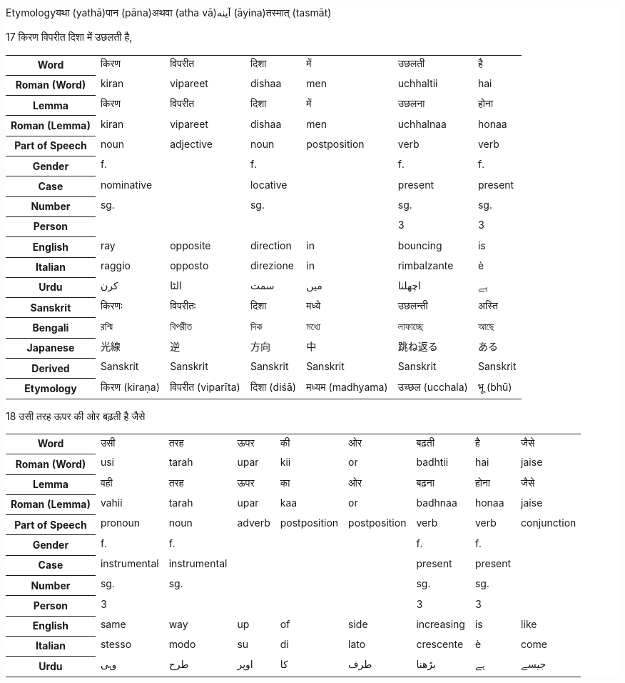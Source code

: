 <tr><th>Etymology</th><td>यथा (yathā)</td><td>पान (pāna)</td><td>अथवा (atha vā)</td><td>آینه (āyina)</td><td>तस्मात् (tasmāt)</td></tr>
</table>

17 किरण विपरीत दिशा में उछलती है,

<table>
<tr><th>Word</th><td>किरण</td><td>विपरीत</td><td>दिशा</td><td>में</td><td>उछलती</td><td>है</td></tr>
<tr><th>Roman (Word)</th><td>kiran</td><td>vipareet</td><td>dishaa</td><td>men</td><td>uchhaltii</td><td>hai</td></tr>
<tr><th>Lemma</th><td>किरण</td><td>विपरीत</td><td>दिशा</td><td>में</td><td>उछलना</td><td>होना</td></tr>
<tr><th>Roman (Lemma)</th><td>kiran</td><td>vipareet</td><td>dishaa</td><td>men</td><td>uchhalnaa</td><td>honaa</td></tr>
<tr><th>Part of Speech</th><td>noun</td><td>adjective</td><td>noun</td><td>postposition</td><td>verb</td><td>verb</td></tr>
<tr><th>Gender</th><td>f.</td><td></td><td>f.</td><td></td><td>f.</td><td>f.</td></tr>
<tr><th>Case</th><td>nominative</td><td></td><td>locative</td><td></td><td>present</td><td>present</td></tr>
<tr><th>Number</th><td>sg.</td><td></td><td>sg.</td><td></td><td>sg.</td><td>sg.</td></tr>
<tr><th>Person</th><td></td><td></td><td></td><td></td><td>3</td><td>3</td></tr>
<tr><th>English</th><td>ray</td><td>opposite</td><td>direction</td><td>in</td><td>bouncing</td><td>is</td></tr>
<tr><th>Italian</th><td>raggio</td><td>opposto</td><td>direzione</td><td>in</td><td>rimbalzante</td><td>è</td></tr>
<tr><th>Urdu</th><td>کرن</td><td>الٹا</td><td>سمت</td><td>میں</td><td>اچھلنا</td><td>ہے</td></tr>
<tr><th>Sanskrit</th><td>किरणः</td><td>विपरीतः</td><td>दिशा</td><td>मध्ये</td><td>उछलन्ती</td><td>अस्ति</td></tr>
<tr><th>Bengali</th><td>রশ্মি</td><td>বিপরীত</td><td>দিক</td><td>মধ্যে</td><td>লাফাচ্ছে</td><td>আছে</td></tr>
<tr><th>Japanese</th><td>光線</td><td>逆</td><td>方向</td><td>中</td><td>跳ね返る</td><td>ある</td></tr>
<tr><th>Derived</th><td>Sanskrit</td><td>Sanskrit</td><td>Sanskrit</td><td>Sanskrit</td><td>Sanskrit</td><td>Sanskrit</td></tr>
<tr><th>Etymology</th><td>किरण (kiraṇa)</td><td>विपरीत (viparīta)</td><td>दिशा (diśā)</td><td>मध्यम (madhyama)</td><td>उच्छल (ucchala)</td><td>भू (bhū)</td></tr>
</table>

18 उसी तरह ऊपर की ओर बढ़ती है जैसे

<table>
<tr><th>Word</th><td>उसी</td><td>तरह</td><td>ऊपर</td><td>की</td><td>ओर</td><td>बढ़ती</td><td>है</td><td>जैसे</td></tr>
<tr><th>Roman (Word)</th><td>usi</td><td>tarah</td><td>upar</td><td>kii</td><td>or</td><td>badhtii</td><td>hai</td><td>jaise</td></tr>
<tr><th>Lemma</th><td>वही</td><td>तरह</td><td>ऊपर</td><td>का</td><td>ओर</td><td>बढ़ना</td><td>होना</td><td>जैसे</td></tr>
<tr><th>Roman (Lemma)</th><td>vahii</td><td>tarah</td><td>upar</td><td>kaa</td><td>or</td><td>badhnaa</td><td>honaa</td><td>jaise</td></tr>
<tr><th>Part of Speech</th><td>pronoun</td><td>noun</td><td>adverb</td><td>postposition</td><td>postposition</td><td>verb</td><td>verb</td><td>conjunction</td></tr>
<tr><th>Gender</th><td>f.</td><td>f.</td><td></td><td></td><td></td><td>f.</td><td>f.</td><td></td></tr>
<tr><th>Case</th><td>instrumental</td><td>instrumental</td><td></td><td></td><td></td><td>present</td><td>present</td><td></td></tr>
<tr><th>Number</th><td>sg.</td><td>sg.</td><td></td><td></td><td></td><td>sg.</td><td>sg.</td><td></td></tr>
<tr><th>Person</th><td>3</td><td></td><td></td><td></td><td></td><td>3</td><td>3</td><td></td></tr>
<tr><th>English</th><td>same</td><td>way</td><td>up</td><td>of</td><td>side</td><td>increasing</td><td>is</td><td>like</td></tr>
<tr><th>Italian</th><td>stesso</td><td>modo</td><td>su</td><td>di</td><td>lato</td><td>crescente</td><td>è</td><td>come</td></tr>
<tr><th>Urdu</th><td>وہی</td><td>طرح</td><td>اوپر</td><td>کا</td><td>طرف</td><td>بڑھنا</td><td>ہے</td><td>جیسے</td></tr>